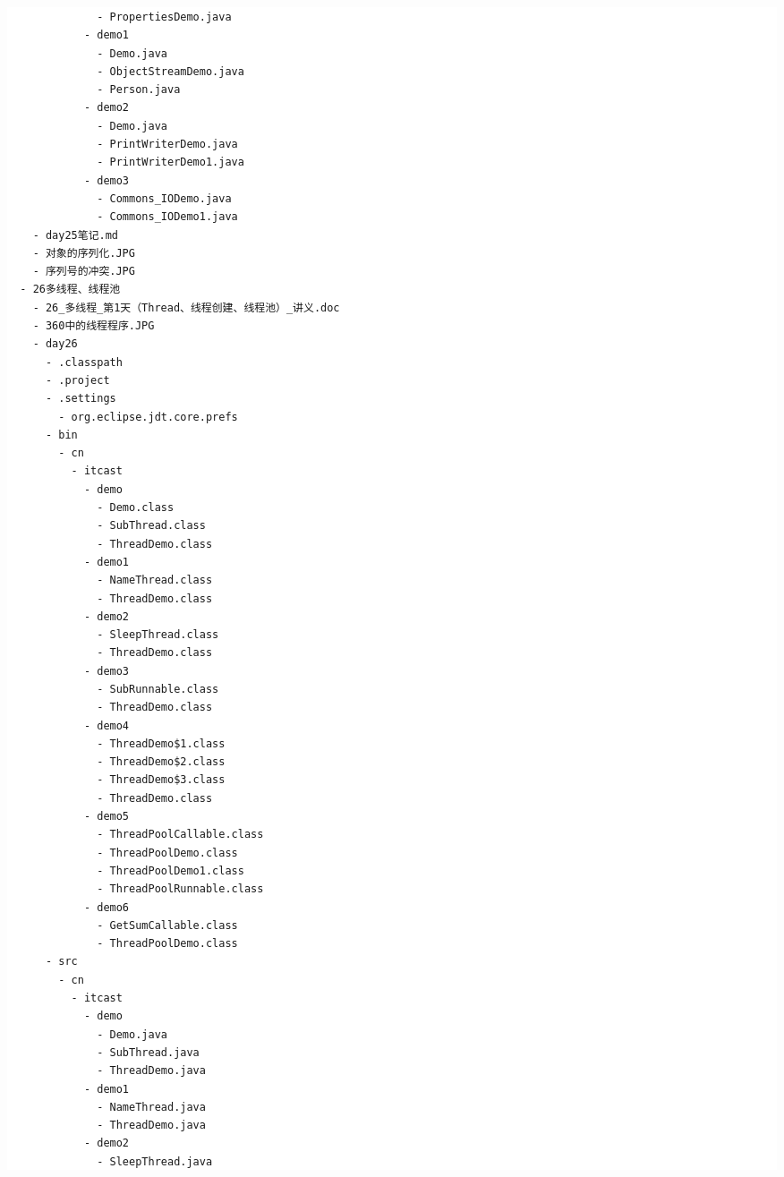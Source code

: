                   - PropertiesDemo.java
                - demo1
                  - Demo.java
                  - ObjectStreamDemo.java
                  - Person.java
                - demo2
                  - Demo.java
                  - PrintWriterDemo.java
                  - PrintWriterDemo1.java
                - demo3
                  - Commons_IODemo.java
                  - Commons_IODemo1.java
        - day25笔记.md
        - 对象的序列化.JPG
        - 序列号的冲突.JPG
      - 26多线程、线程池
        - 26_多线程_第1天（Thread、线程创建、线程池）_讲义.doc
        - 360中的线程程序.JPG
        - day26
          - .classpath
          - .project
          - .settings
            - org.eclipse.jdt.core.prefs
          - bin
            - cn
              - itcast
                - demo
                  - Demo.class
                  - SubThread.class
                  - ThreadDemo.class
                - demo1
                  - NameThread.class
                  - ThreadDemo.class
                - demo2
                  - SleepThread.class
                  - ThreadDemo.class
                - demo3
                  - SubRunnable.class
                  - ThreadDemo.class
                - demo4
                  - ThreadDemo$1.class
                  - ThreadDemo$2.class
                  - ThreadDemo$3.class
                  - ThreadDemo.class
                - demo5
                  - ThreadPoolCallable.class
                  - ThreadPoolDemo.class
                  - ThreadPoolDemo1.class
                  - ThreadPoolRunnable.class
                - demo6
                  - GetSumCallable.class
                  - ThreadPoolDemo.class
          - src
            - cn
              - itcast
                - demo
                  - Demo.java
                  - SubThread.java
                  - ThreadDemo.java
                - demo1
                  - NameThread.java
                  - ThreadDemo.java
                - demo2
                  - SleepThread.java